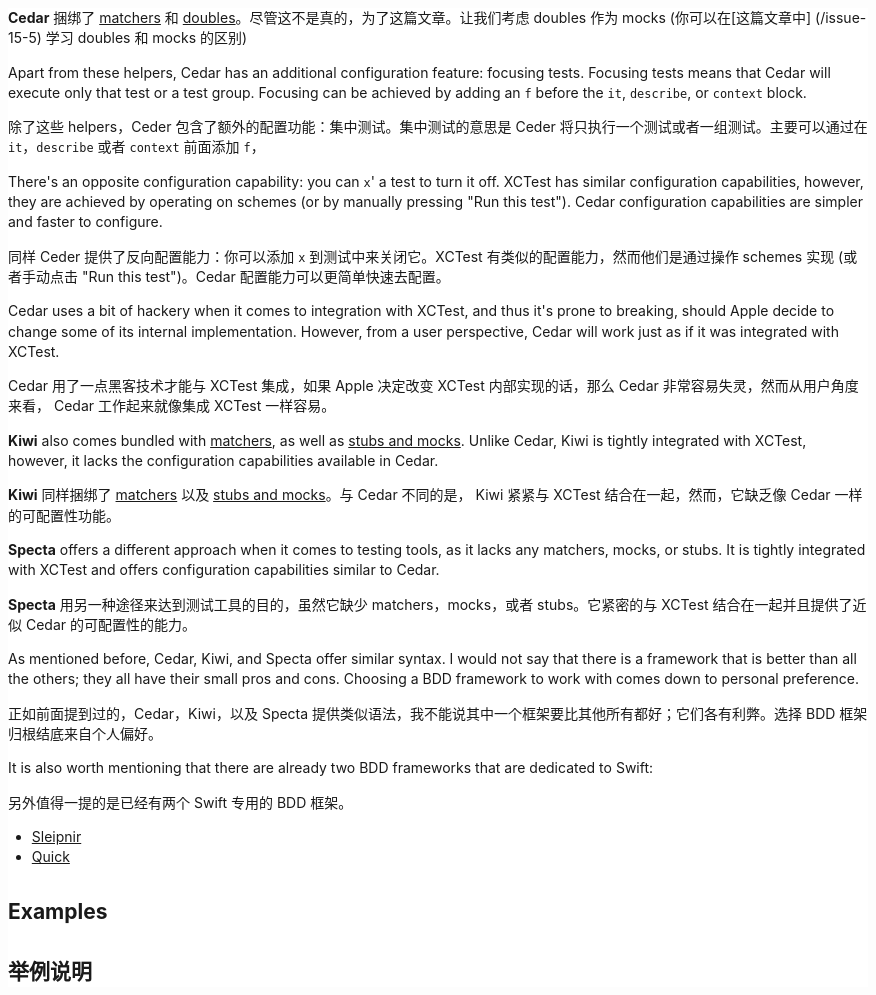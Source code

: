 **Cedar** 捆绑了 [matchers](https://github.com/pivotal/cedar/wiki/Writing-specs#matchers) 和 [doubles](https://github.com/pivotal/cedar/wiki/Writing-specs#doubles)。尽管这不是真的，为了这篇文章。让我们考虑 doubles 作为 mocks (你可以在[这篇文章中] (/issue-15-5) 学习 doubles 和 mocks 的区别)

Apart from these helpers, Cedar has an additional configuration feature: focusing tests. Focusing tests means that Cedar will execute only that test or a test group. Focusing can be achieved by adding an `f` before the `it`, `describe`, or `context` block. 

除了这些 helpers，Ceder 包含了额外的配置功能：集中测试。集中测试的意思是 Ceder 将只执行一个测试或者一组测试。主要可以通过在  `it`，`describe` 或者 `context` 前面添加  `f`，

There's an opposite configuration capability: you can `x`' a test to turn it off. XCTest has similar configuration capabilities, however, they are achieved by operating on schemes (or by manually pressing "Run this test"). Cedar configuration capabilities are simpler and faster to configure.

同样 Ceder 提供了反向配置能力：你可以添加 `x` 到测试中来关闭它。XCTest 有类似的配置能力，然而他们是通过操作 schemes 实现 (或者手动点击 "Run this test")。Cedar 配置能力可以更简单快速去配置。

Cedar uses a bit of hackery when it comes to integration with XCTest, and thus it's prone to breaking, should Apple decide to change some of its internal implementation. However, from a user perspective, Cedar will work just as if it was integrated with XCTest.

Cedar 用了一点黑客技术才能与 XCTest 集成，如果 Apple 决定改变 XCTest 内部实现的话，那么 Cedar 非常容易失灵，然而从用户角度来看， Cedar 工作起来就像集成 XCTest 一样容易。

**Kiwi** also comes bundled with [matchers](https://github.com/kiwi-bdd/Kiwi/wiki/Expectations), as well as [stubs and mocks](https://github.com/kiwi-bdd/Kiwi/wiki/Mocks-and-Stubs). Unlike Cedar, Kiwi is tightly integrated with XCTest, however, it lacks the configuration capabilities available in Cedar. 

**Kiwi** 同样捆绑了 [matchers](https://github.com/kiwi-bdd/Kiwi/wiki/Expectations) 以及  [stubs and mocks](https://github.com/kiwi-bdd/Kiwi/wiki/Mocks-and-Stubs)。与 Cedar 不同的是， Kiwi 紧紧与 XCTest 结合在一起，然而，它缺乏像 Cedar 一样的可配置性功能。

**Specta** offers a different approach when it comes to testing tools, as it lacks any matchers, mocks, or stubs. It is tightly integrated with XCTest and offers configuration capabilities similar to Cedar. 

**Specta** 用另一种途径来达到测试工具的目的，虽然它缺少 matchers，mocks，或者 stubs。它紧密的与 XCTest 结合在一起并且提供了近似 Cedar 的可配置性的能力。

As mentioned before, Cedar, Kiwi, and Specta offer similar syntax. I would not say that there is a framework that is better than all the others; they all have their small pros and cons. Choosing a BDD framework to work with comes down to personal preference. 

正如前面提到过的，Cedar，Kiwi，以及 Specta 提供类似语法，我不能说其中一个框架要比其他所有都好；它们各有利弊。选择 BDD 框架归根结底来自个人偏好。

It is also worth mentioning that there are already two BDD frameworks that are dedicated to Swift:

另外值得一提的是已经有两个 Swift 专用的 BDD 框架。

* [Sleipnir](https://github.com/railsware/Sleipnir)
* [Quick](https://github.com/Quick/Quick)

## Examples

## 举例说明
